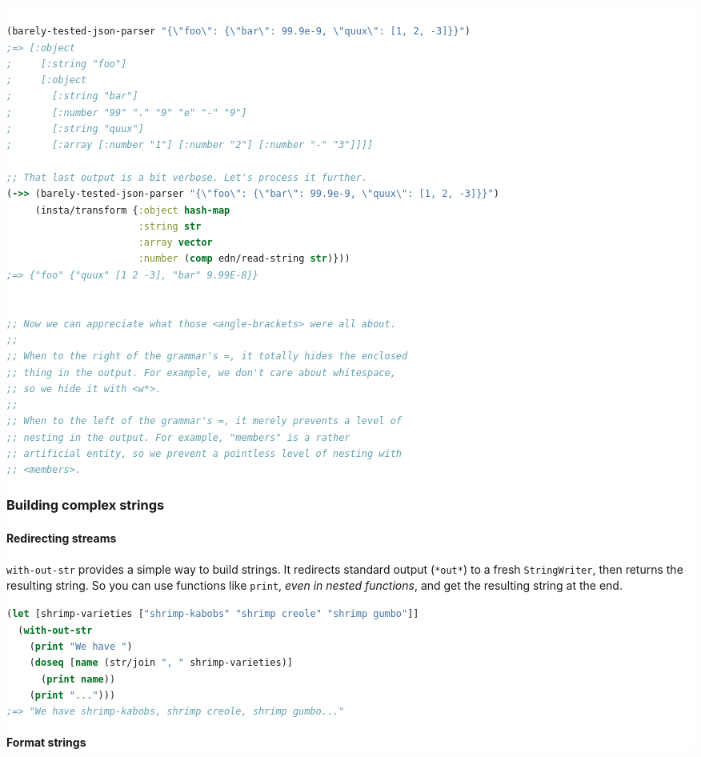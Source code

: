 ``` clojure

(barely-tested-json-parser "{\"foo\": {\"bar\": 99.9e-9, \"quux\": [1, 2, -3]}}")
;=> [:object
;     [:string "foo"]
;     [:object
;       [:string "bar"]
;       [:number "99" "." "9" "e" "-" "9"]
;       [:string "quux"]
;       [:array [:number "1"] [:number "2"] [:number "-" "3"]]]]

;; That last output is a bit verbose. Let's process it further.
(->> (barely-tested-json-parser "{\"foo\": {\"bar\": 99.9e-9, \"quux\": [1, 2, -3]}}")
     (insta/transform {:object hash-map
                       :string str
                       :array vector
                       :number (comp edn/read-string str)}))
;=> {"foo" {"quux" [1 2 -3], "bar" 9.99E-8}}


;; Now we can appreciate what those <angle-brackets> were all about.
;;
;; When to the right of the grammar's =, it totally hides the enclosed
;; thing in the output. For example, we don't care about whitespace,
;; so we hide it with <w*>.
;;
;; When to the left of the grammar's =, it merely prevents a level of
;; nesting in the output. For example, "members" is a rather
;; artificial entity, so we prevent a pointless level of nesting with
;; <members>.
```


### Building complex strings

#### Redirecting streams

`with-out-str` provides a simple way to build strings. It redirects
standard output (`*out*`) to a fresh `StringWriter`, then returns the
resulting string. So you can use functions like `print`, *even in
nested functions*, and get the resulting string at the end.

``` clojure
(let [shrimp-varieties ["shrimp-kabobs" "shrimp creole" "shrimp gumbo"]]
  (with-out-str
    (print "We have ")
    (doseq [name (str/join ", " shrimp-varieties)]
      (print name))
    (print "...")))
;=> "We have shrimp-kabobs, shrimp creole, shrimp gumbo..."
```

#### Format strings
